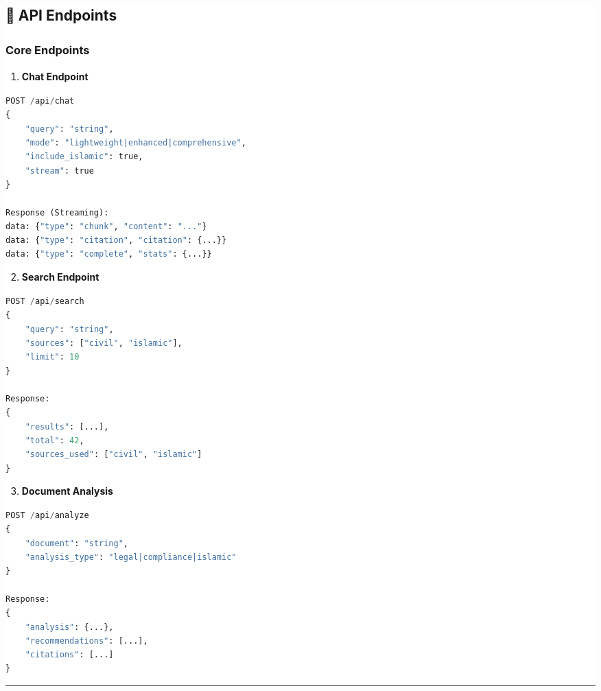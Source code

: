 
## 🚀 **API Endpoints**

### **Core Endpoints**

1. **Chat Endpoint**
```python
POST /api/chat
{
    "query": "string",
    "mode": "lightweight|enhanced|comprehensive",
    "include_islamic": true,
    "stream": true
}

Response (Streaming):
data: {"type": "chunk", "content": "..."}
data: {"type": "citation", "citation": {...}}
data: {"type": "complete", "stats": {...}}
```

2. **Search Endpoint**
```python
POST /api/search
{
    "query": "string",
    "sources": ["civil", "islamic"],
    "limit": 10
}

Response:
{
    "results": [...],
    "total": 42,
    "sources_used": ["civil", "islamic"]
}
```

3. **Document Analysis**
```python
POST /api/analyze
{
    "document": "string",
    "analysis_type": "legal|compliance|islamic"
}

Response:
{
    "analysis": {...},
    "recommendations": [...],
    "citations": [...]
}
```

---